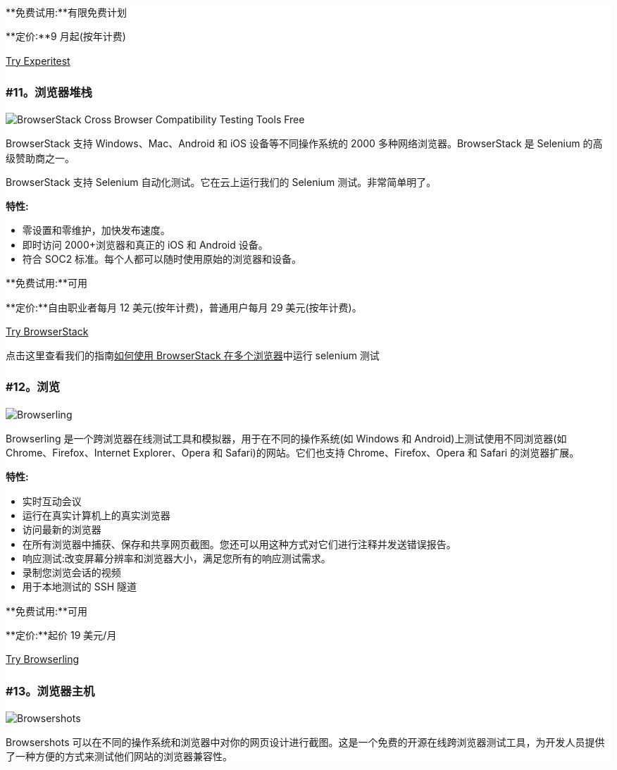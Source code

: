 **免费试用:**有限免费计划

**定价:**9 月起(按年计费)

[Try Experitest](https://experitest.com/)

### **#11。浏览器堆栈**

![BrowserStack Cross Browser Compatibility Testing Tools Free](img/73ee5488ad7b5afa6299ae82cc7a4756.png)

BrowserStack 支持 Windows、Mac、Android 和 iOS 设备等不同操作系统的 2000 多种网络浏览器。BrowserStack 是 Selenium 的高级赞助商之一。

BrowserStack 支持 Selenium 自动化测试。它在云上运行我们的 Selenium 测试。非常简单明了。

**特性:**

*   零设置和零维护，加快发布速度。
*   即时访问 2000+浏览器和真正的 iOS 和 Android 设备。
*   符合 SOC2 标准。每个人都可以随时使用原始的浏览器和设备。

**免费试用:**可用

**定价:**自由职业者每月 12 美元(按年计费)，普通用户每月 29 美元(按年计费)。

[Try BrowserStack](https://www.browserstack.com/)

点击这里查看我们的指南[如何使用 BrowserStack 在多个浏览器](https://www.softwaretestingmaterial.com/run-selenium-tests-on-browserstack/)中运行 selenium 测试

### **#12。浏览**

![Browserling](img/7e05a0d7f2ac94ede31dc6cc1d72d11f.png "Browserling")

Browserling 是一个跨浏览器在线测试工具和模拟器，用于在不同的操作系统(如 Windows 和 Android)上测试使用不同浏览器(如 Chrome、Firefox、Internet Explorer、Opera 和 Safari)的网站。它们也支持 Chrome、Firefox、Opera 和 Safari 的浏览器扩展。

**特性:**

*   实时互动会议
*   运行在真实计算机上的真实浏览器
*   访问最新的浏览器
*   在所有浏览器中捕获、保存和共享网页截图。您还可以用这种方式对它们进行注释并发送错误报告。
*   响应测试:改变屏幕分辨率和浏览器大小，满足您所有的响应测试需求。
*   录制您浏览会话的视频
*   用于本地测试的 SSH 隧道

**免费试用:**可用

**定价:**起价 19 美元/月

[Try Browserling](https://www.browserling.com)

### **#13。浏览器主机**

![Browsershots](img/f042fcd773f61355bb7bedbe59005061.png "Browsershots")

Browsershots 可以在不同的操作系统和浏览器中对你的网页设计进行截图。这是一个免费的开源在线跨浏览器测试工具，为开发人员提供了一种方便的方式来测试他们网站的浏览器兼容性。
